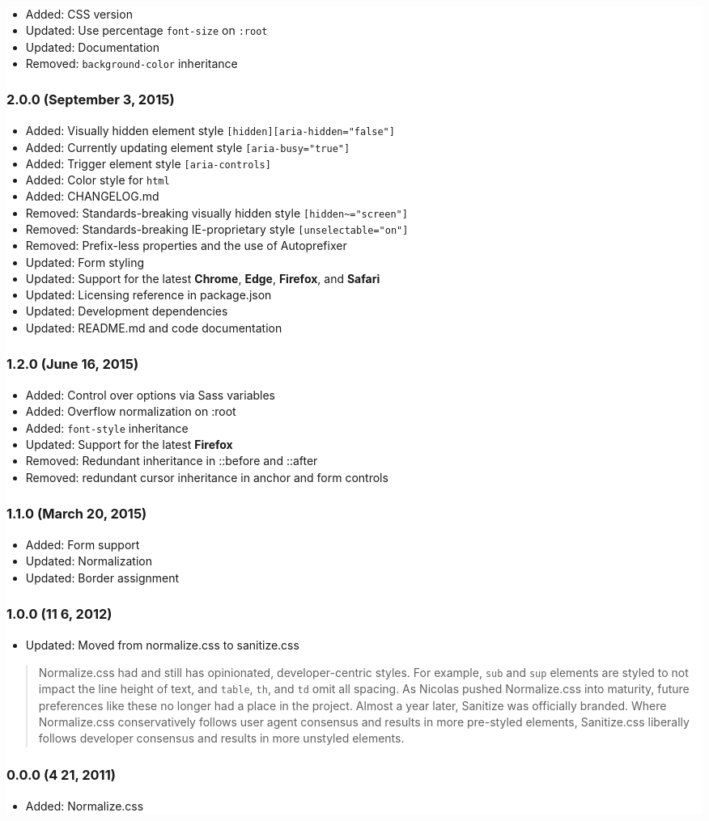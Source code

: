 - Added: CSS version
- Updated: Use percentage `font-size` on `:root`
- Updated: Documentation
- Removed: `background-color` inheritance

### 2.0.0 (September 3, 2015)

- Added: Visually hidden element style `[hidden][aria-hidden="false"]`
- Added: Currently updating element style `[aria-busy="true"]`
- Added: Trigger element style `[aria-controls]`
- Added: Color style for `html`
- Added: CHANGELOG.md
- Removed: Standards-breaking visually hidden style `[hidden~="screen"]`
- Removed: Standards-breaking IE-proprietary style `[unselectable="on"]`
- Removed: Prefix-less properties and the use of Autoprefixer
- Updated: Form styling
- Updated: Support for the latest **Chrome**, **Edge**, **Firefox**,
           and **Safari**
- Updated: Licensing reference in package.json
- Updated: Development dependencies
- Updated: README.md and code documentation

### 1.2.0 (June 16, 2015)

- Added: Control over options via Sass variables
- Added: Overflow normalization on :root
- Added: `font-style` inheritance
- Updated: Support for the latest **Firefox**
- Removed: Redundant inheritance in ::before and ::after
- Removed: redundant cursor inheritance in anchor and form controls

### 1.1.0 (March 20, 2015)

- Added: Form support
- Updated: Normalization
- Updated: Border assignment

### 1.0.0 (11 6, 2012)

- Updated: Moved from normalize.css to sanitize.css

> Normalize.css had and still has opinionated, developer-centric styles. For
example, `sub` and `sup` elements are styled to not impact the line height of
text, and `table`, `th`, and `td` omit all spacing. As Nicolas pushed
Normalize.css into maturity, future preferences like these no longer had a
place in the project. Almost a year later, Sanitize was officially branded.
Where Normalize.css conservatively follows user agent consensus and results
in more pre-styled elements, Sanitize.css liberally follows developer
consensus and results in more unstyled elements.

### 0.0.0 (4 21, 2011)

- Added: Normalize.css
